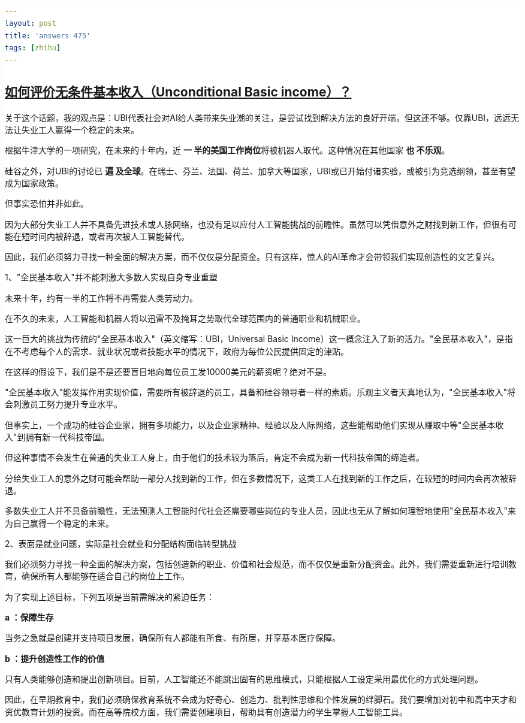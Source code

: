 ```yaml
---
layout: post
title: 'answers 475'
tags: [zhihu]
---
```

## [如何评价无条件基本收入（Unconditional Basic income）？](https://www.zhihu.com/question/53416912/answer/246735421)
关于这个话题，我的观点是：UBI代表社会对AI给人类带来失业潮的关注，是尝试找到解决方法的良好开端，但这还不够。仅靠UBI，远远无法让失业工人赢得一个稳定的未来。

根据牛津大学的一项研究，在未来的十年内，近 **一 半的美国工作岗位**将被机器人取代。这种情况在其他国家 **也 不乐观**。

硅谷之外，对UBI的讨论已 **遍 及全球**。在瑞士、芬兰、法国、荷兰、加拿大等国家，UBI或已开始付诸实验，或被引为竞选纲领，甚至有望成为国家政策。

但事实恐怕并非如此。

因为大部分失业工人并不具备先进技术或人脉网络，也没有足以应付人工智能挑战的前瞻性。虽然可以凭借意外之财找到新工作，但很有可能在短时间内被辞退，或者再次被人工智能替代。

因此，我们必须努力寻找一种全面的解决方案，而不仅仅是分配资金。只有这样，惊人的AI革命才会带领我们实现创造性的文艺复兴。

  

1、"全民基本收入"并不能刺激大多数人实现自身专业重塑

未来十年，约有一半的工作将不再需要人类劳动力。

在不久的未来，人工智能和机器人将以迅雷不及掩耳之势取代全球范围内的普通职业和机械职业。

这一巨大的挑战为传统的"全民基本收入"（英文缩写：UBI，Universal Basic
Income）这一概念注入了新的活力。"全民基本收入"，是指在不考虑每个人的需求、就业状况或者技能水平的情况下，政府为每位公民提供固定的津贴。

在这样的假设下，我们是不是还要盲目地向每位员工发10000美元的薪资呢？绝对不是。

"全民基本收入"能发挥作用实现价值，需要所有被辞退的员工，具备和硅谷领导者一样的素质。乐观主义者天真地认为，"全民基本收入"将会刺激员工努力提升专业水平。

但事实上，一个成功的硅谷企业家，拥有多项能力，以及企业家精神、经验以及人际网络，这些能帮助他们实现从赚取中等"全民基本收入"到拥有新一代科技帝国。

但这种事情不会发生在普通的失业工人身上，由于他们的技术较为落后，肯定不会成为新一代科技帝国的缔造者。

分给失业工人的意外之财可能会帮助一部分人找到新的工作，但在多数情况下，这类工人在找到新的工作之后，在较短的时间内会再次被辞退。

多数失业工人并不具备前瞻性，无法预测人工智能时代社会还需要哪些岗位的专业人员，因此也无从了解如何理智地使用"全民基本收入"来为自己赢得一个稳定的未来。

  

2、表面是就业问题，实际是社会就业和分配结构面临转型挑战

我们必须努力寻找一种全面的解决方案，包括创造新的职业、价值和社会规范，而不仅仅是重新分配资金。此外，我们需要重新进行培训教育，确保所有人都能够在适合自己的岗位上工作。

为了实现上述目标，下列五项是当前需解决的紧迫任务：

 **a ：保障生存**

当务之急就是创建并支持项目发展，确保所有人都能有所食、有所居，并享基本医疗保障。

 **b ：提升创造性工作的价值**

只有人类能够创造和提出创新项目。目前，人工智能还不能跳出固有的思维模式，只能根据人工设定采用最优化的方式处理问题。

因此，在早期教育中，我们必须确保教育系统不会成为好奇心、创造力、批判性思维和个性发展的绊脚石。我们要增加对初中和高中天才和资优教育计划的投资。而在高等院校方面，我们需要创建项目，帮助具有创造潜力的学生掌握人工智能工具。
